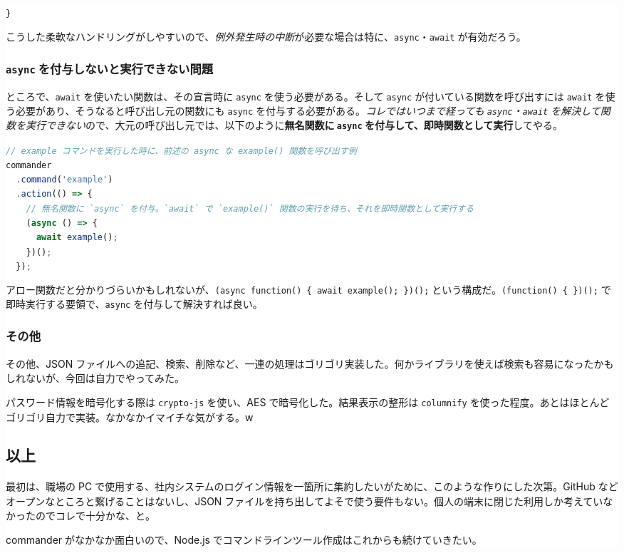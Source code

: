 ```javascript
}
```

こうした柔軟なハンドリングがしやすいので、*例外発生時の中断*が必要な場合は特に、`async`・`await` が有効だろう。

### `async` を付与しないと実行できない問題

ところで、`await` を使いたい関数は、その宣言時に `async` を使う必要がある。そして `async` が付いている関数を呼び出すには `await` を使う必要があり、そうなると呼び出し元の関数にも `async` を付与する必要がある。*コレではいつまで経っても `async`・`await` を解決して関数を実行できない*ので、大元の呼び出し元では、以下のように**無名関数に `async` を付与して、即時関数として実行**してやる。

```javascript
// example コマンドを実行した時に、前述の async な example() 関数を呼び出す例
commander
  .command('example')
  .action(() => {
    // 無名関数に `async` を付与。`await` で `example()` 関数の実行を待ち、それを即時関数として実行する
    (async () => {
      await example();
    })();
  });
```

アロー関数だと分かりづらいかもしれないが、`(async function() { await example(); })();` という構成だ。`(function() { })();` で即時実行する要領で、`async` を付与して解決すれば良い。

### その他

その他、JSON ファイルへの追記、検索、削除など、一連の処理はゴリゴリ実装した。何かライブラリを使えば検索も容易になったかもしれないが、今回は自力でやってみた。

パスワード情報を暗号化する際は `crypto-js` を使い、AES で暗号化した。結果表示の整形は `columnify` を使った程度。あとはほとんどゴリゴリ自力で実装。なかなかイマイチな気がする。w

## 以上

最初は、職場の PC で使用する、社内システムのログイン情報を一箇所に集約したいがために、このような作りにした次第。GitHub などオープンなところと繋げることはないし、JSON ファイルを持ち出してよそで使う要件もない。個人の端末に閉じた利用しか考えていなかったのでコレで十分かな、と。

commander がなかなか面白いので、Node.js でコマンドラインツール作成はこれからも続けていきたい。
